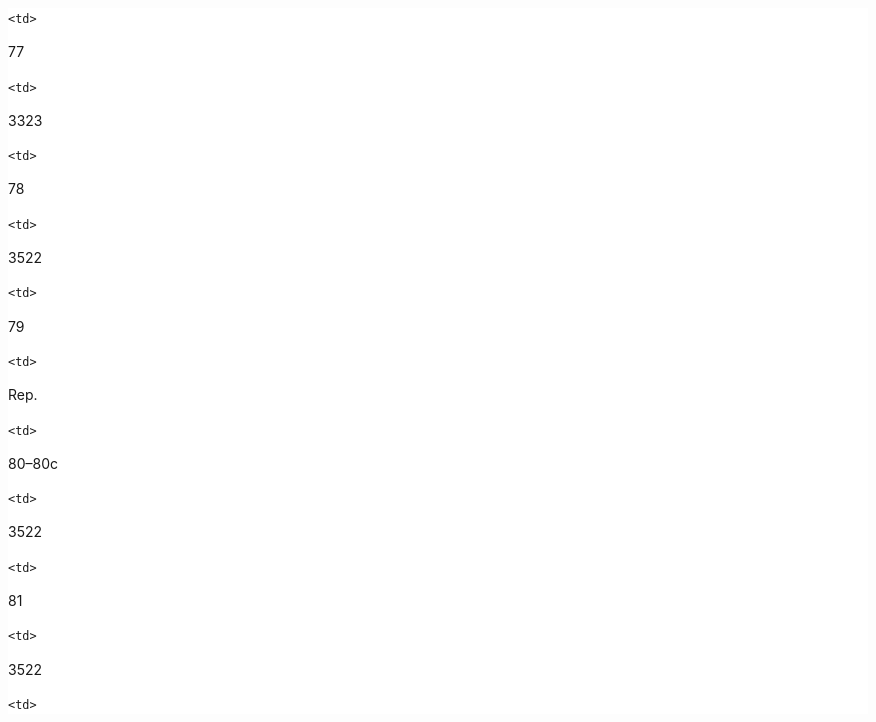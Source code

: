   </tr>

  <tr>

    <td> 

77  </td>

    <td> 

3323  </td>

  </tr>

  <tr>

    <td> 

78  </td>

    <td> 

3522  </td>

  </tr>

  <tr>

    <td> 

79  </td>

    <td> 

Rep.  </td>

  </tr>

  <tr>

    <td> 

80–80c  </td>

    <td> 

3522  </td>

  </tr>

  <tr>

    <td> 

81  </td>

    <td> 

3522  </td>

  </tr>

  <tr>

    <td> 
